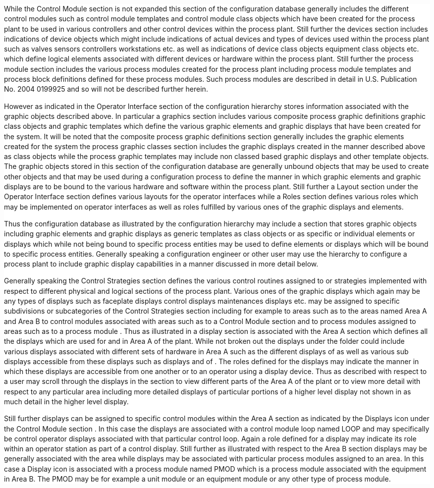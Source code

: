 While the Control Module section is not expanded this section of the configuration database generally includes the different control modules such as control module templates and control module class objects which have been created for the process plant to be used in various controllers and other control devices within the process plant. Still further the devices section includes indications of device objects which might include indications of actual devices and types of devices used within the process plant such as valves sensors controllers workstations etc. as well as indications of device class objects equipment class objects etc. which define logical elements associated with different devices or hardware within the process plant. Still further the process module section includes the various process modules created for the process plant including process module templates and process block definitions defined for these process modules. Such process modules are described in detail in U.S. Publication No. 2004 0199925 and so will not be described further herein.

However as indicated in the Operator Interface section of the configuration hierarchy stores information associated with the graphic objects described above. In particular a graphics section includes various composite process graphic definitions graphic class objects and graphic templates which define the various graphic elements and graphic displays that have been created for the system. It will be noted that the composite process graphic definitions section generally includes the graphic elements created for the system the process graphic classes section includes the graphic displays created in the manner described above as class objects while the process graphic templates may include non classed based graphic displays and other template objects. The graphic objects stored in this section of the configuration database are generally unbound objects that may be used to create other objects and that may be used during a configuration process to define the manner in which graphic elements and graphic displays are to be bound to the various hardware and software within the process plant. Still further a Layout section under the Operator Interface section defines various layouts for the operator interfaces while a Roles section defines various roles which may be implemented on operator interfaces as well as roles fulfilled by various ones of the graphic displays and elements.

Thus the configuration database as illustrated by the configuration hierarchy may include a section that stores graphic objects including graphic elements and graphic displays as generic templates as class objects or as specific or individual elements or displays which while not being bound to specific process entities may be used to define elements or displays which will be bound to specific process entities. Generally speaking a configuration engineer or other user may use the hierarchy to configure a process plant to include graphic display capabilities in a manner discussed in more detail below.

Generally speaking the Control Strategies section defines the various control routines assigned to or strategies implemented with respect to different physical and logical sections of the process plant. Various ones of the graphic displays which again may be any types of displays such as faceplate displays control displays maintenances displays etc. may be assigned to specific subdivisions or subcategories of the Control Strategies section including for example to areas such as to the areas named Area A and Area B to control modules associated with areas such as to a Control Module section and to process modules assigned to areas such as to a process module . Thus as illustrated in a display section is associated with the Area A section which defines all the displays which are used for and in Area A of the plant. While not broken out the displays under the folder could include various displays associated with different sets of hardware in Area A such as the different displays of as well as various sub displays accessible from these displays such as displays and of . The roles defined for the displays may indicate the manner in which these displays are accessible from one another or to an operator using a display device. Thus as described with respect to a user may scroll through the displays in the section to view different parts of the Area A of the plant or to view more detail with respect to any particular area including more detailed displays of particular portions of a higher level display not shown in as much detail in the higher level display.

Still further displays can be assigned to specific control modules within the Area A section as indicated by the Displays icon under the Control Module section . In this case the displays are associated with a control module loop named LOOP and may specifically be control operator displays associated with that particular control loop. Again a role defined for a display may indicate its role within an operator station as part of a control display. Still further as illustrated with respect to the Area B section displays may be generally associated with the area while displays may be associated with particular process modules assigned to an area. In this case a Display icon is associated with a process module named PMOD which is a process module associated with the equipment in Area B. The PMOD may be for example a unit module or an equipment module or any other type of process module.
